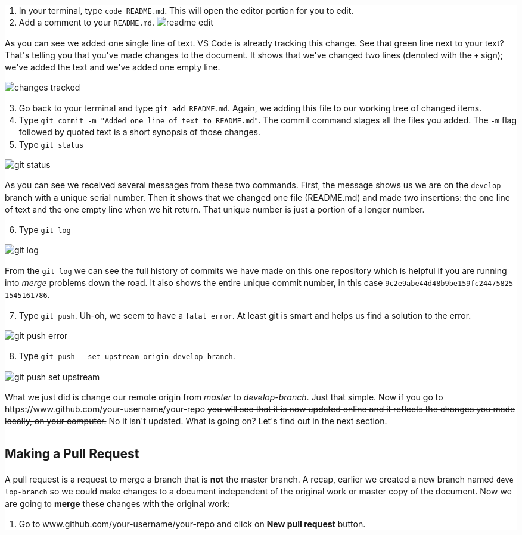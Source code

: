 1. In your terminal, type `code README.md`. This will open the editor portion for you to edit. 
2. Add a comment to your `README.md`. ![readme edit](https://i.ibb.co/WGMsJ0P/07-readme-make-changes.png) 

As you can see we added one single line of text. VS Code is already tracking this change. See that green line next to your text? That's telling you that you've made changes to the document. It shows that we've changed two lines (denoted with the `+` sign); we've added the text and we've added one empty line.

![changes tracked](https://i.ibb.co/4fDb4Cr/08-readme-make-changes-tracked.png)

3. Go back to your terminal and type `git add README.md`. Again, we adding this file to our working tree of changed items.
4. Type `git commit -m "Added one line of text to README.md"`. The commit command stages all the files you added. The `-m` flag followed by quoted text is a short synopsis of those changes. 
5. Type `git status`

![git status](https://i.ibb.co/Xz8MVv9/16-git-status.png)

As you can see we received several messages from these two commands. First, the message shows us we are on the `develop` branch with a unique serial number. Then it shows that we changed one file (README.md) and made two insertions: the one line of text and the one empty line when we hit return. That unique number is just a portion of a longer number. 

6. Type `git log`

![git log](https://i.ibb.co/LtKN5ZB/17-git-log.png)

From the `git log` we can see the full history of commits we have made on this one repository which is helpful if you are running into *merge* problems down the road. It also shows the entire unique commit number, in this case `9c2e9abe44d48b9be159fc244758251545161786`.

7. Type `git push`. Uh-oh, we seem to have a `fatal error`. At least git is smart and helps us find a solution to the error.

![git push error](https://i.ibb.co/Fbt8Yx6/18-git-push.png)

8. Type `git push --set-upstream origin develop-branch`.

![git push set upstream](https://i.ibb.co/tQL2jMx/19-git-push-set-upstream.png)

What we just did is change our remote origin from *master* to *develop-branch*. Just that simple. Now if you go to https://www.github.com/your-username/your-repo ~~you will see that it is now updated online and it reflects the changes you made locally, on your computer.~~ No it isn't updated. What is going on? Let's find out in the next section.

## Making a Pull Request

A pull request is a request to merge a branch that is **not** the master branch. A recap, earlier we created a new branch named `develop-branch` so we could make changes to a document independent of the original work or master copy of the document. Now we are going to **merge** these changes with the original work: 

1. Go to www.github.com/your-username/your-repo and click on **New pull request** button.
